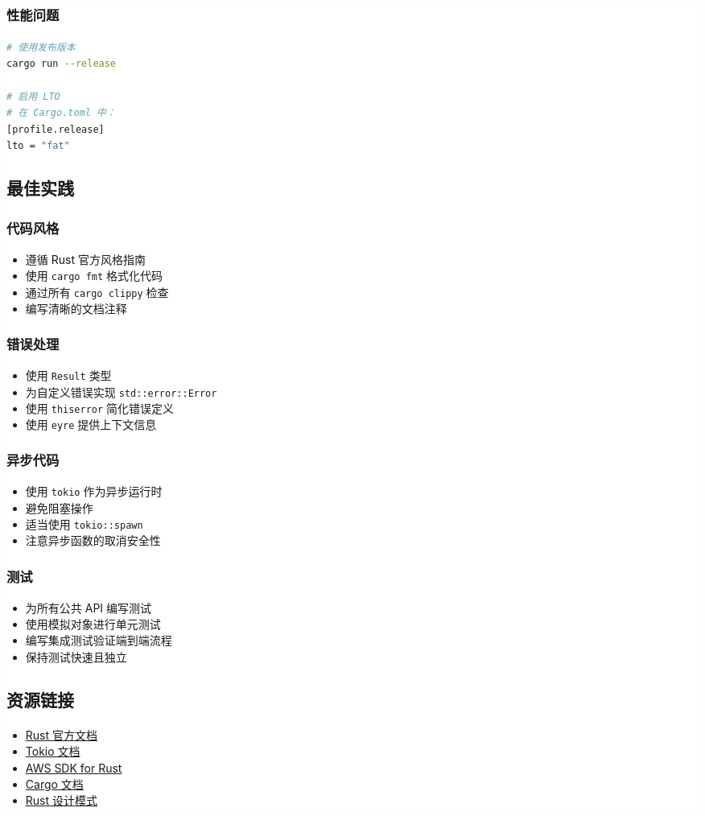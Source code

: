 ### 性能问题

```bash
# 使用发布版本
cargo run --release

# 启用 LTO
# 在 Cargo.toml 中：
[profile.release]
lto = "fat"
```

## 最佳实践

### 代码风格

- 遵循 Rust 官方风格指南
- 使用 `cargo fmt` 格式化代码
- 通过所有 `cargo clippy` 检查
- 编写清晰的文档注释

### 错误处理

- 使用 `Result` 类型
- 为自定义错误实现 `std::error::Error`
- 使用 `thiserror` 简化错误定义
- 使用 `eyre` 提供上下文信息

### 异步代码

- 使用 `tokio` 作为异步运行时
- 避免阻塞操作
- 适当使用 `tokio::spawn`
- 注意异步函数的取消安全性

### 测试

- 为所有公共 API 编写测试
- 使用模拟对象进行单元测试
- 编写集成测试验证端到端流程
- 保持测试快速且独立

## 资源链接

- [Rust 官方文档](https://doc.rust-lang.org/)
- [Tokio 文档](https://tokio.rs/)
- [AWS SDK for Rust](https://docs.aws.amazon.com/sdk-for-rust/)
- [Cargo 文档](https://doc.rust-lang.org/cargo/)
- [Rust 设计模式](https://rust-unofficial.github.io/patterns/)
